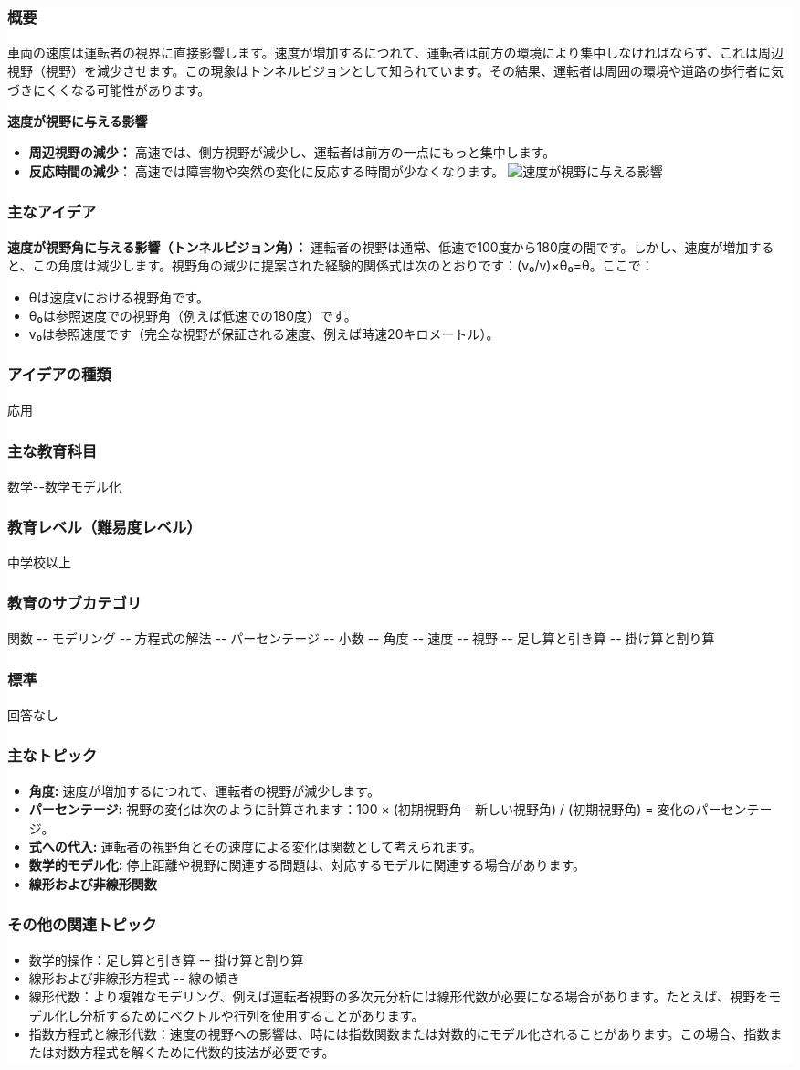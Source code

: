 ### 概要

車両の速度は運転者の視界に直接影響します。速度が増加するにつれて、運転者は前方の環境により集中しなければならず、これは周辺視野（視野）を減少させます。この現象はトンネルビジョンとして知られています。その結果、運転者は周囲の環境や道路の歩行者に気づきにくくなる可能性があります。

**速度が視野に与える影響**

- **周辺視野の減少：** 高速では、側方視野が減少し、運転者は前方の一点にもっと集中します。
- **反応時間の減少：** 高速では障害物や突然の変化に反応する時間が少なくなります。
![速度が視野に与える影響](https://github.com/user-attachments/assets/a0f0916d-cd3d-4faa-80b1-8065452489d2)

### 主なアイデア

**速度が視野角に与える影響（トンネルビジョン角）：**
運転者の視野は通常、低速で100度から180度の間です。しかし、速度が増加すると、この角度は減少します。視野角の減少に提案された経験的関係式は次のとおりです：(v₀/v)×θ₀=θ。ここで：
- θは速度vにおける視野角です。
- θ₀は参照速度での視野角（例えば低速での180度）です。
- v₀は参照速度です（完全な視野が保証される速度、例えば時速20キロメートル）。

### アイデアの種類 

応用

### 主な教育科目 

数学--数学モデル化

### 教育レベル（難易度レベル） 

中学校以上

### 教育のサブカテゴリ 

関数 -- モデリング -- 方程式の解法 -- パーセンテージ -- 小数 -- 角度 -- 速度 -- 視野 -- 足し算と引き算 -- 掛け算と割り算

### 標準 

回答なし

### 主なトピック

- **角度:** 速度が増加するにつれて、運転者の視野が減少します。
- **パーセンテージ:** 視野の変化は次のように計算されます：100 × (初期視野角 - 新しい視野角) / (初期視野角) = 変化のパーセンテージ。
- **式への代入:** 運転者の視野角とその速度による変化は関数として考えられます。
- **数学的モデル化:** 停止距離や視野に関連する問題は、対応するモデルに関連する場合があります。
- **線形および非線形関数**

### その他の関連トピック 

- 数学的操作：足し算と引き算 -- 掛け算と割り算
- 線形および非線形方程式 -- 線の傾き
- 線形代数：より複雑なモデリング、例えば運転者視野の多次元分析には線形代数が必要になる場合があります。たとえば、視野をモデル化し分析するためにベクトルや行列を使用することがあります。
- 指数方程式と線形代数：速度の視野への影響は、時には指数関数または対数的にモデル化されることがあります。この場合、指数または対数方程式を解くために代数的技法が必要です。
